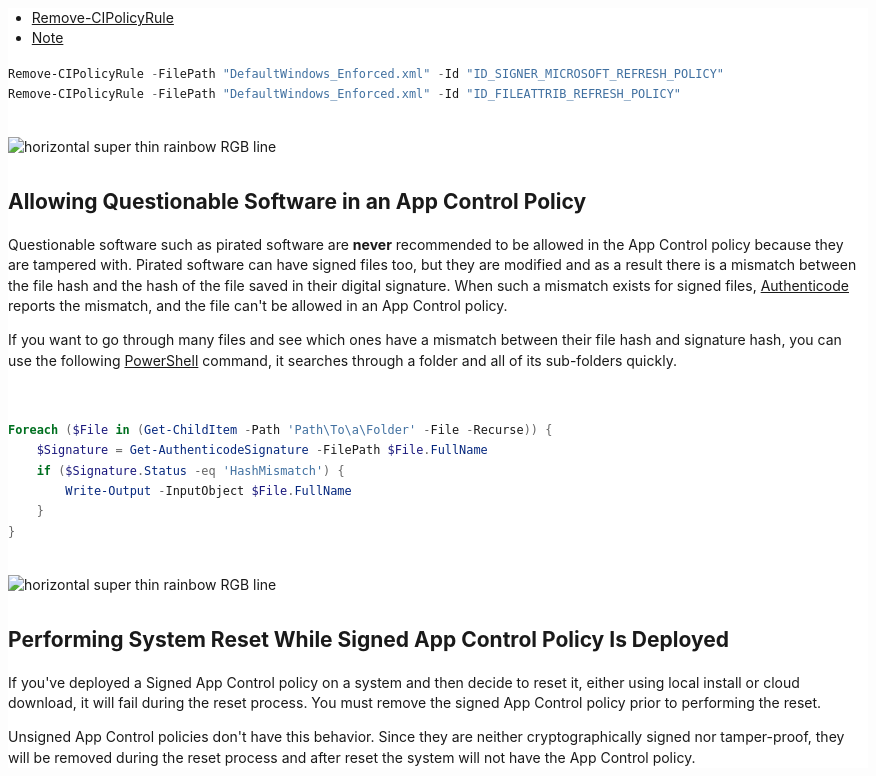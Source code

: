 * [Remove-CIPolicyRule](https://learn.microsoft.com/en-us/powershell/module/configci/remove-cipolicyrule)
* [Note](https://github.com/MicrosoftDocs/windows-powershell-docs/issues/3312)

```powershell
Remove-CIPolicyRule -FilePath "DefaultWindows_Enforced.xml" -Id "ID_SIGNER_MICROSOFT_REFRESH_POLICY"
Remove-CIPolicyRule -FilePath "DefaultWindows_Enforced.xml" -Id "ID_FILEATTRIB_REFRESH_POLICY"
```

<br>

<img src="https://github.com/HotCakeX/Harden-Windows-Security/raw/main/images/Gifs/1pxRainbowLine.gif" width= "300000" alt="horizontal super thin rainbow RGB line">

<br>

## Allowing Questionable Software in an App Control Policy

Questionable software such as pirated software are **never** recommended to be allowed in the App Control policy because they are tampered with. Pirated software can have signed files too, but they are modified and as a result there is a mismatch between the file hash and the hash of the file saved in their digital signature. When such a mismatch exists for signed files, [Authenticode](https://learn.microsoft.com/en-us/windows-hardware/drivers/install/authenticode) reports the mismatch, and the file can't be allowed in an App Control policy.

If you want to go through many files and see which ones have a mismatch between their file hash and signature hash, you can use the following [PowerShell](https://github.com/PowerShell/PowerShell/releases) command, it searches through a folder and all of its sub-folders quickly.

<br>

```powershell
Foreach ($File in (Get-ChildItem -Path 'Path\To\a\Folder' -File -Recurse)) {
    $Signature = Get-AuthenticodeSignature -FilePath $File.FullName
    if ($Signature.Status -eq 'HashMismatch') {
        Write-Output -InputObject $File.FullName
    }
}
```

<br>

<img src="https://github.com/HotCakeX/Harden-Windows-Security/raw/main/images/Gifs/1pxRainbowLine.gif" width= "300000" alt="horizontal super thin rainbow RGB line">

<br>

## Performing System Reset While Signed App Control Policy Is Deployed

If you've deployed a Signed App Control policy on a system and then decide to reset it, either using local install or cloud download, it will fail during the reset process. You must remove the signed App Control policy prior to performing the reset.

Unsigned App Control policies don't have this behavior. Since they are neither cryptographically signed nor tamper-proof, they will be removed during the reset process and after reset the system will not have the App Control policy.
